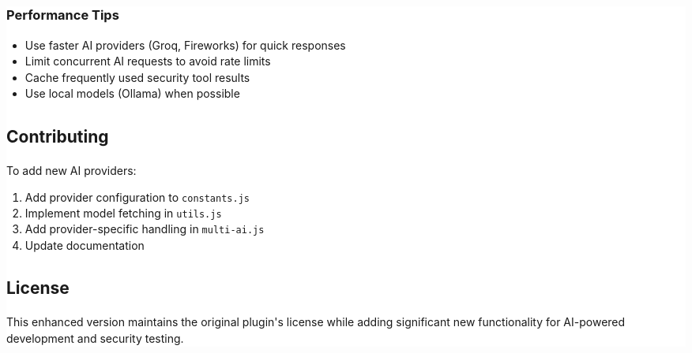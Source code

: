 ### Performance Tips
- Use faster AI providers (Groq, Fireworks) for quick responses
- Limit concurrent AI requests to avoid rate limits
- Cache frequently used security tool results
- Use local models (Ollama) when possible

## Contributing

To add new AI providers:
1. Add provider configuration to `constants.js`
2. Implement model fetching in `utils.js`
3. Add provider-specific handling in `multi-ai.js`
4. Update documentation

## License

This enhanced version maintains the original plugin's license while adding significant new functionality for AI-powered development and security testing.
